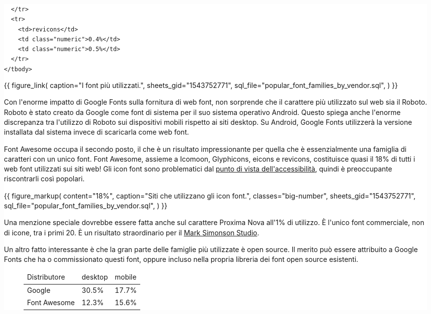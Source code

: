       </tr>
      <tr>
        <td>revicons</td>
        <td class="numeric">0.4%</td>
        <td class="numeric">0.5%</td>
      </tr>
    </tbody>
  </table>
  <figcaption>
    {{ figure_link(
      caption="I font più utilizzati.",
      sheets_gid="1543752771",
      sql_file="popular_font_families_by_vendor.sql",
    ) }}
  </figcaption>
</figure>

Con l'enorme impatto di Google Fonts sulla fornitura di web font, non sorprende che il carattere più utilizzato sul web sia il Roboto. Roboto è stato creato da Google come font di sistema per il suo sistema operativo Android. Questo spiega anche l'enorme discrepanza tra l'utilizzo di Roboto sui dispositivi mobili rispetto ai siti desktop. Su Android, Google Fonts utilizzerà la versione installata dal sistema invece di scaricarla come web font.

Font Awesome occupa il secondo posto, il che è un risultato impressionante per quella che è essenzialmente una famiglia di caratteri con un unico font. Font Awesome, assieme a Icomoon, Glyphicons, eicons e revicons, costituisce quasi il 18% di tutti i web font utilizzati sui siti web! Gli icon font sono problematici dal <a hreflang="en" href="https://fontawesome.com/docs/web/dig-deeper/accessibility">punto di vista dell'accessibilità</a>, quindi è preoccupante riscontrarli così popolari.

{{ figure_markup(
  content="18%",
  caption="Siti che utilizzano gli icon font.",
  classes="big-number",
  sheets_gid="1543752771",
  sql_file="popular_font_families_by_vendor.sql",
) }}

Una menzione speciale dovrebbe essere fatta anche sul carattere Proxima Nova all'1% di utilizzo. È l'unico font commerciale, non di icone, tra i primi 20. È un risultato straordinario per il <a hreflang="en" href="https://www.marksimonson.com/">Mark Simonson Studio</a>.

Un altro fatto interessante è che la gran parte delle famiglie più utilizzate è open source. Il merito può essere attribuito a Google Fonts che ha o commissionato questi font, oppure incluso nella propria libreria dei font open source esistenti.

<figure>
  <table>
    <thead>
      <tr>
        <td>Distributore</td>
        <td>desktop</td>
        <td>mobile</td>
      </tr>
    </thead>
    <tbody>
    <tr>
      <td>Google</td>
      <td class="numeric">30.5%</td>
      <td class="numeric">17.7%</td>
    </tr>
    <tr>
      <td>Font Awesome</td>
      <td class="numeric">12.3%</td>
      <td class="numeric">15.6%</td>
    </tr>
    <tr>